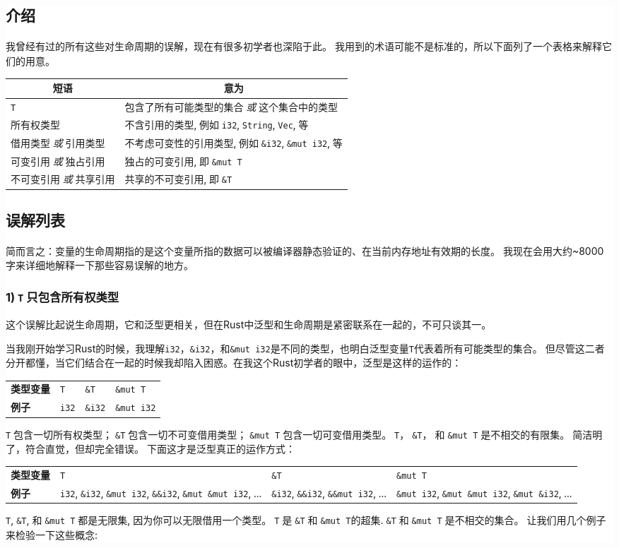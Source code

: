 ## 介绍

我曾经有过的所有这些对生命周期的误解，现在有很多初学者也深陷于此。
我用到的术语可能不是标准的，所以下面列了一个表格来解释它们的用意。

| 短语 | 意为 |
|-|-|
| `T` |  包含了所有可能类型的集合 _或_ 这个集合中的类型 |
| 所有权类型 | 不含引用的类型, 例如 `i32`, `String`, `Vec`, 等 |
|  借用类型 _或_ 引用类型 | 不考虑可变性的引用类型, 例如 `&i32`, `&mut i32`, 等 |
| 可变引用 _或_ 独占引用 | 独占的可变引用, 即 `&mut T` |
| 不可变引用 _或_ 共享引用 | 共享的不可变引用, 即 `&T` |

## 误解列表

简而言之：变量的生命周期指的是这个变量所指的数据可以被编译器静态验证的、在当前内存地址有效期的长度。
我现在会用大约~8000字来详细地解释一下那些容易误解的地方。

### 1) `T` 只包含所有权类型

这个误解比起说生命周期，它和泛型更相关，但在Rust中泛型和生命周期是紧密联系在一起的，不可只谈其一。

当我刚开始学习Rust的时候，我理解`i32`，`&i32`，和`&mut i32`是不同的类型，也明白泛型变量`T`代表着所有可能类型的集合。
但尽管这二者分开都懂，当它们结合在一起的时候我却陷入困惑。在我这个Rust初学者的眼中，泛型是这样的运作的：

| | | | |
|-|-|-|-|
| **类型变量** | `T` | `&T` | `&mut T` |
| **例子** | `i32` | `&i32` | `&mut i32` |

`T` 包含一切所有权类型； `&T` 包含一切不可变借用类型； `&mut T` 包含一切可变借用类型。
`T`， `&T`， 和 `&mut T` 是不相交的有限集。 简洁明了，符合直觉，但却完全错误。
下面这才是泛型真正的运作方式：

| | | | |
|-|-|-|-|
| **类型变量** | `T` | `&T` | `&mut T` |
| **例子** | `i32`, `&i32`, `&mut i32`, `&&i32`, `&mut &mut i32`, ... | `&i32`, `&&i32`, `&&mut i32`, ... | `&mut i32`, `&mut &mut i32`, `&mut &i32`, ... |

`T`, `&T`, 和 `&mut T` 都是无限集, 因为你可以无限借用一个类型。
`T` 是 `&T` 和 `&mut T`的超集. `&T` 和 `&mut T` 是不相交的集合。
让我们用几个例子来检验一下这些概念:

